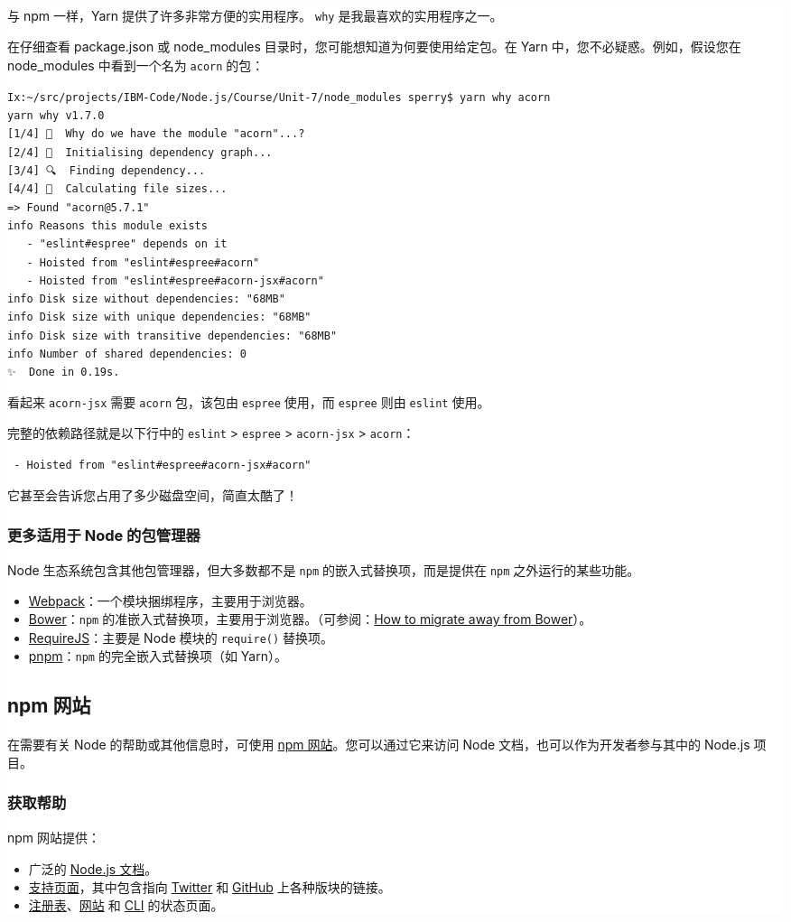 与 npm 一样，Yarn 提供了许多非常方便的实用程序。 `why` 是我最喜欢的实用程序之一。

在仔细查看 package.json 或 node_modules 目录时，您可能想知道为何要使用给定包。在 Yarn 中，您不必疑惑。例如，假设您在 node_modules 中看到一个名为 `acorn` 的包：

```
Ix:~/src/projects/IBM-Code/Node.js/Course/Unit-7/node_modules sperry$ yarn why acorn
yarn why v1.7.0
[1/4] 🤔  Why do we have the module "acorn"...?
[2/4] 🚚  Initialising dependency graph...
[3/4] 🔍  Finding dependency...
[4/4] 🚡  Calculating file sizes...
=> Found "acorn@5.7.1"
info Reasons this module exists
   - "eslint#espree" depends on it
   - Hoisted from "eslint#espree#acorn"
   - Hoisted from "eslint#espree#acorn-jsx#acorn"
info Disk size without dependencies: "68MB"
info Disk size with unique dependencies: "68MB"
info Disk size with transitive dependencies: "68MB"
info Number of shared dependencies: 0
✨  Done in 0.19s. 
```

看起来 `acorn-jsx` 需要 `acorn` 包，该包由 `espree` 使用，而 `espree` 则由 `eslint` 使用。

完整的依赖路径就是以下行中的 `eslint` > `espree` > `acorn-jsx` > `acorn`：

```
 - Hoisted from "eslint#espree#acorn-jsx#acorn" 
```

它甚至会告诉您占用了多少磁盘空间，简直太酷了！

### 更多适用于 Node 的包管理器

Node 生态系统包含其他包管理器，但大多数都不是 `npm` 的嵌入式替换项，而是提供在 `npm` 之外运行的某些功能。

*   [Webpack](https://webpack.github.io)：一个模块捆绑程序，主要用于浏览器。
*   [Bower](https://bower.io/)：`npm` 的准嵌入式替换项，主要用于浏览器。（可参阅：[How to migrate away from Bower](https://bower.io/blog/2017/how-to-migrate-away-from-bower/)）。
*   [RequireJS](https://requirejs.org/docs/node.html)：主要是 Node 模块的 `require()` 替换项。
*   [pnpm](https://github.com/pnpm)：`npm` 的完全嵌入式替换项（如 Yarn）。

## npm 网站

在需要有关 Node 的帮助或其他信息时，可使用 [npm 网站](https://www.npmjs.com)。您可以通过它来访问 Node 文档，也可以作为开发者参与其中的 Node.js 项目。

### 获取帮助

npm 网站提供：

*   广泛的 [Node.js 文档](https://docs.npmjs.com/)。
*   [支持页面](https://www.npmjs.com/support)，其中包含指向 [Twitter](https://twitter.com/npm_support) 和 [GitHub](https://github.com/npm/npm/issues) 上各种版块的链接。
*   [注册表](https://status.npmjs.org/)、[网站](https://github.com/npm/www/issues) 和 [CLI](https://github.com/npm/npm/issues) 的状态页面。
